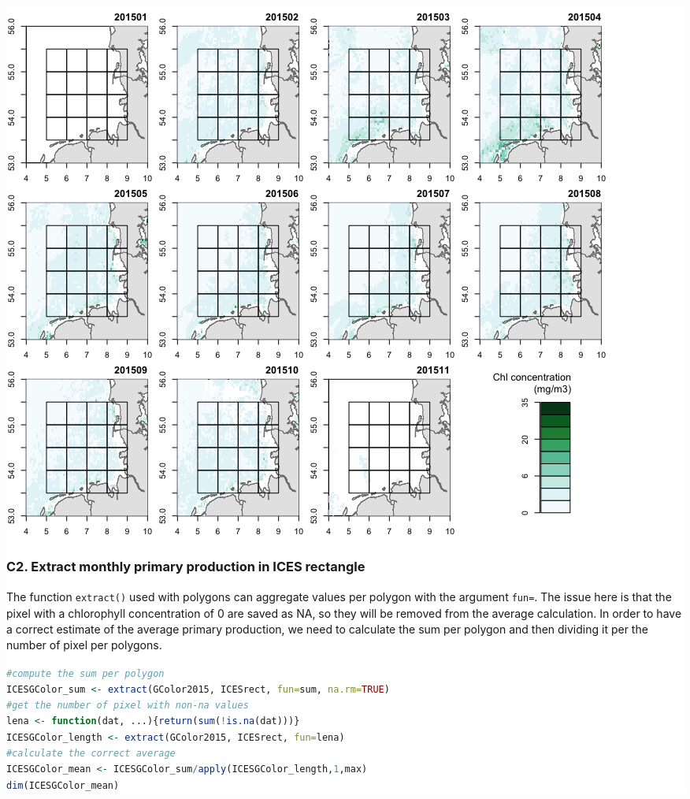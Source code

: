 ![](Figures/unnamed-chunk-23-1.png)

### C2. Extract monthly primary production in ICES rectangle
The function `extract()` used with polygons can aggregate values per polygon with the argument `fun=`. The issue here is that the pixel with a chlorophyll concentration of 0 are saved as NA, so they will be removed from the average calculation. In order to have a correct estimate of the average primary production, we need to calculate the sum per polygon and then dividing it per the number of pixel per polygons.


```r
#compute the sum per polygon
ICESGColor_sum <- extract(GColor2015, ICESrect, fun=sum, na.rm=TRUE)
#get the number of pixel with non-na values
lena <- function(dat, ...){return(sum(!is.na(dat)))}
ICESGColor_length <- extract(GColor2015, ICESrect, fun=lena)
#calculate the correct average
ICESGColor_mean <- ICESGColor_sum/apply(ICESGColor_length,1,max)
dim(ICESGColor_mean)
```
